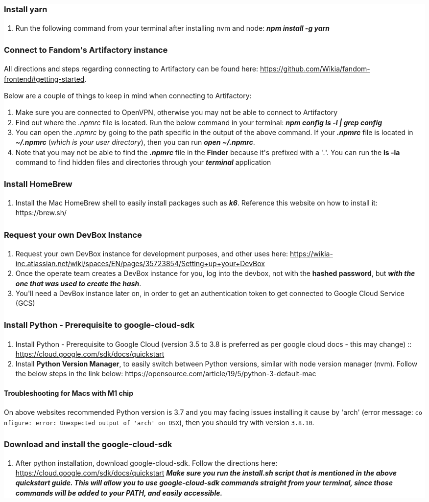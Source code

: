### Install yarn

1. Run the following command from your terminal after installing nvm and node: **_npm install -g yarn_**

### Connect to Fandom's Artifactory instance

All directions and steps regarding connecting to Artifactory can be found here: <https://github.com/Wikia/fandom-frontend#getting-started>.

Below are a couple of things to keep in mind when connecting to Artifactory:

1. Make sure you are connected to OpenVPN, otherwise you may not be able to connect to Artifactory
2. Find out where the _.npmrc_ file is located. Run the below command in your terminal:
   **_npm config ls -l | grep config_**
3. You can open the _.npmrc_ by going to the path specific in the output of the above command. If your **_.npmrc_** file is located in **_~/.npmrc_** (_which is your user directory_), then you can run **_open ~/.npmrc_**.
4. Note that you may not be able to find the **_.npmrc_** file in the **Finder** because it's prefixed with a '_._'. You can run the **ls -la** command to find hidden files and directories through your **_terminal_** application

### Install HomeBrew

1. Install the Mac HomeBrew shell to easily install packages such as **_k6_**. Reference this website on how to install it: <https://brew.sh/>

### Request your own DevBox Instance

1. Request your own DevBox instance for development purposes, and other uses here: <https://wikia-inc.atlassian.net/wiki/spaces/EN/pages/35723854/Setting+up+your+DevBox>
2. Once the operate team creates a DevBox instance for you, log into the devbox, not with the **hashed password**, but **_with the one that was used to create the hash_**.
3. You'll need a DevBox instance later on, in order to get an authentication token to get connected to Google Cloud Service (GCS)

### Install Python - Prerequisite to google-cloud-sdk

1. Install Python - Prerequisite to Google Cloud (version 3.5 to 3.8 is preferred as per google cloud docs - this may change) :: <https://cloud.google.com/sdk/docs/quickstart>
2. Install **Python Version Manager**, to easily switch between Python versions, similar with node version manager (nvm). Follow the below steps in the link below:
   <https://opensource.com/article/19/5/python-3-default-mac>

#### Troubleshooting for Macs with M1 chip

On above websites recommended Python version is 3.7 and you may facing issues installing it cause by 'arch' (error message: `configure: error: Unexpected output of 'arch' on OSX`), then you should try with version `3.8.10`.

### Download and install the google-cloud-sdk

1. After python installation, download google-cloud-sdk. Follow the directions here:
   <https://cloud.google.com/sdk/docs/quickstart>
   **_Make sure you run the install.sh script that is mentioned in the above quickstart guide. This will allow you to use google-cloud-sdk commands straight from your terminal, since those commands will be added to your PATH, and easily accessible._**
